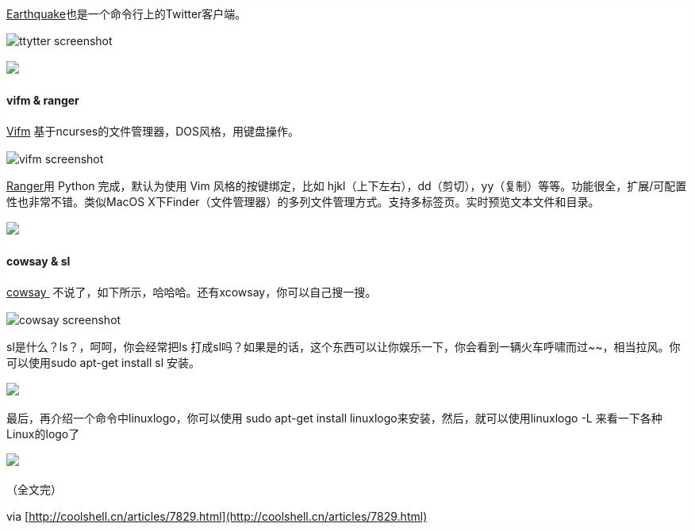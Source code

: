 [Earthquake](https://github.com/jugyo/earthquake)也是一个命令行上的Twitter客户端。




![ttytter screenshot](http://img.linux.net.cn/data/attachment/album/201306/13/0712516vjz77wnkf7jedjn.png)

![](http://img.linux.net.cn/data/attachment/album/201306/13/071252dkznd5knuffhhz8h.jpg)








#### vifm & ranger


[Vifm](http://vifm.sourceforge.net/) 基于ncurses的文件管理器，DOS风格，用键盘操作。

![vifm screenshot](http://img.linux.net.cn/data/attachment/album/201306/13/071252okxj3dofzzol6o3q.png)

[Ranger](http://savannah.nongnu.org/projects/ranger)用 Python 完成，默认为使用 Vim 风格的按键绑定，比如 hjkl（上下左右），dd（剪切），yy（复制）等等。功能很全，扩展/可配置性也非常不错。类似MacOS X下Finder（文件管理器）的多列文件管理方式。支持多标签页。实时预览文本文件和目录。




![](http://img.linux.net.cn/data/attachment/album/201306/13/0712520l9iu24ta02l924l.png)






#### cowsay & sl


[cowsay ](http://www.nog.net/~tony/warez/cowsay.shtml) 不说了，如下所示，哈哈哈。还有xcowsay，你可以自己搜一搜。




![cowsay screenshot](http://img.linux.net.cn/data/attachment/album/201306/13/071252eru8y5y8r97b9vbj.png)

sl是什么？ls？，呵呵，你会经常把ls 打成sl吗？如果是的话，这个东西可以让你娱乐一下，你会看到一辆火车呼啸而过~~，相当拉风。你可以使用sudo apt-get install sl 安装。

![](http://img.linux.net.cn/data/attachment/album/201306/13/071252b1a81qzabr9e360a.jpg)

最后，再介绍一个命令中linuxlogo，你可以使用 sudo apt-get install linuxlogo来安装，然后，就可以使用linuxlogo -L
来看一下各种Linux的logo了

![](http://img.linux.net.cn/data/attachment/album/201306/13/071252msccimos6icsusor.jpg)

（全文完）

via [http://coolshell.cn/articles/7829.html](http://coolshell.cn/articles/7829.html)







